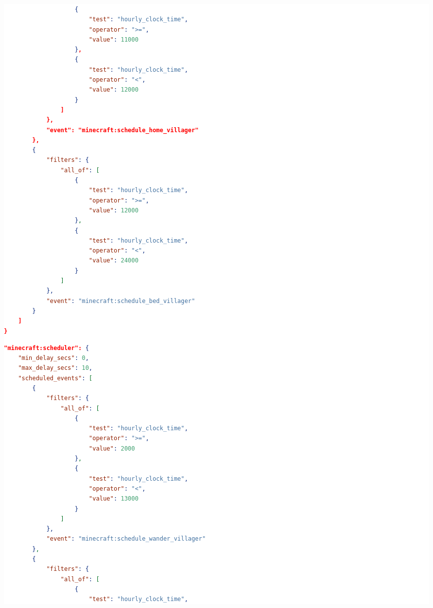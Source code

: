 ```json
                    {
                        "test": "hourly_clock_time",
                        "operator": ">=",
                        "value": 11000
                    },
                    {
                        "test": "hourly_clock_time",
                        "operator": "<",
                        "value": 12000
                    }
                ]
            },
            "event": "minecraft:schedule_home_villager"
        },
        {
            "filters": {
                "all_of": [
                    {
                        "test": "hourly_clock_time",
                        "operator": ">=",
                        "value": 12000
                    },
                    {
                        "test": "hourly_clock_time",
                        "operator": "<",
                        "value": 24000
                    }
                ]
            },
            "event": "minecraft:schedule_bed_villager"
        }
    ]
}
```

<CodeHeader></CodeHeader>

```json
"minecraft:scheduler": {
    "min_delay_secs": 0,
    "max_delay_secs": 10,
    "scheduled_events": [
        {
            "filters": {
                "all_of": [
                    {
                        "test": "hourly_clock_time",
                        "operator": ">=",
                        "value": 2000
                    },
                    {
                        "test": "hourly_clock_time",
                        "operator": "<",
                        "value": 13000
                    }
                ]
            },
            "event": "minecraft:schedule_wander_villager"
        },
        {
            "filters": {
                "all_of": [
                    {
                        "test": "hourly_clock_time",
```
